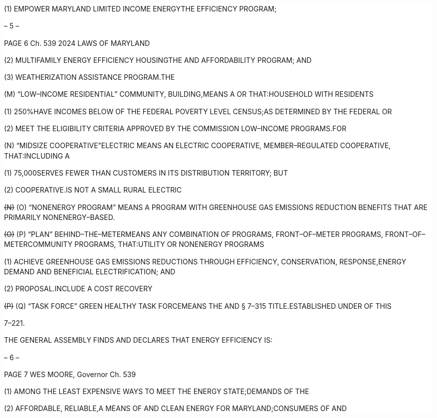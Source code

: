 (1) EMPOWER MARYLAND LIMITED INCOME ENERGYTHE
EFFICIENCY PROGRAM;

– 5 –

PAGE 6
Ch. 539 2024 LAWS OF MARYLAND

(2) MULTIFAMILY ENERGY EFFICIENCY HOUSINGTHE AND
AFFORDABILITY PROGRAM; AND

(3) WEATHERIZATION ASSISTANCE PROGRAM.THE

(M) “LOW–INCOME RESIDENTIAL” COMMUNITY, BUILDING,MEANS A OR
THAT:HOUSEHOLD WITH RESIDENTS

(1) 250%HAVE INCOMES BELOW OF THE FEDERAL POVERTY LEVEL
CENSUS;AS DETERMINED BY THE FEDERAL OR

(2) MEET THE ELIGIBILITY CRITERIA APPROVED BY THE
COMMISSION LOW–INCOME PROGRAMS.FOR

(N) “MIDSIZE COOPERATIVE”ELECTRIC MEANS AN ELECTRIC
COOPERATIVE, MEMBER–REGULATED COOPERATIVE, THAT:INCLUDING A

(1) 75,000SERVES FEWER THAN CUSTOMERS IN ITS DISTRIBUTION
TERRITORY; BUT

(2) COOPERATIVE.IS NOT A SMALL RURAL ELECTRIC

~~(N)~~ (O) “NONENERGY PROGRAM” MEANS A PROGRAM WITH GREENHOUSE
GAS EMISSIONS REDUCTION BENEFITS THAT ARE PRIMARILY
NONENERGY–BASED.

~~(O)~~ (P) “PLAN” BEHIND–THE–METERMEANS ANY COMBINATION OF
PROGRAMS, FRONT–OF–METER PROGRAMS, FRONT–OF–METERCOMMUNITY
PROGRAMS, THAT:UTILITY OR NONENERGY PROGRAMS

(1) ACHIEVE GREENHOUSE GAS EMISSIONS REDUCTIONS THROUGH
EFFICIENCY, CONSERVATION, RESPONSE,ENERGY DEMAND AND BENEFICIAL
ELECTRIFICATION; AND

(2) PROPOSAL.INCLUDE A COST RECOVERY

~~(P)~~ (Q) “TASK FORCE” GREEN HEALTHY TASK FORCEMEANS THE AND
§ 7–315 TITLE.ESTABLISHED UNDER OF THIS

7–221.

THE GENERAL ASSEMBLY FINDS AND DECLARES THAT ENERGY EFFICIENCY
IS:

– 6 –

PAGE 7
WES MOORE, Governor Ch. 539

(1) AMONG THE LEAST EXPENSIVE WAYS TO MEET THE ENERGY
STATE;DEMANDS OF THE

(2) AFFORDABLE, RELIABLE,A MEANS OF AND CLEAN ENERGY FOR
MARYLAND;CONSUMERS OF AND

